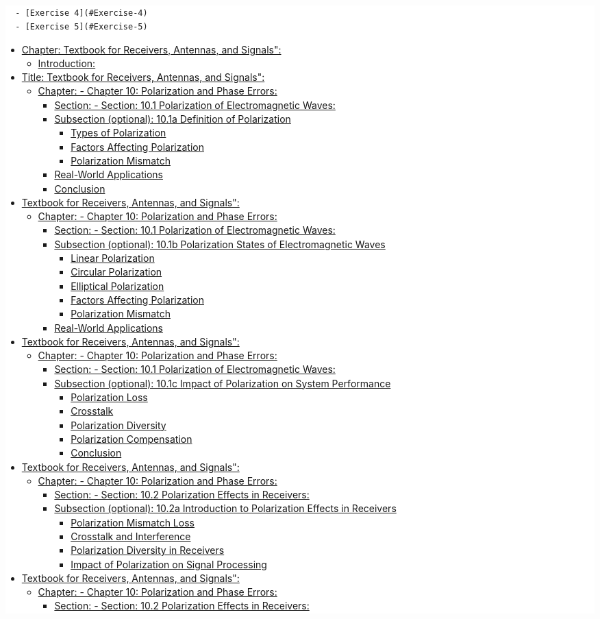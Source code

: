       - [Exercise 4](#Exercise-4)
      - [Exercise 5](#Exercise-5)
  - [Chapter: Textbook for Receivers, Antennas, and Signals":](#Chapter:-Textbook-for-Receivers,-Antennas,-and-Signals":)
    - [Introduction:](#Introduction:)
- [Title: Textbook for Receivers, Antennas, and Signals":](#Title:-Textbook-for-Receivers,-Antennas,-and-Signals":)
  - [Chapter: - Chapter 10: Polarization and Phase Errors:](#Chapter:---Chapter-10:-Polarization-and-Phase-Errors:)
    - [Section: - Section: 10.1 Polarization of Electromagnetic Waves:](#Section:---Section:-10.1-Polarization-of-Electromagnetic-Waves:)
    - [Subsection (optional): 10.1a Definition of Polarization](#Subsection-(optional):-10.1a-Definition-of-Polarization)
      - [Types of Polarization](#Types-of-Polarization)
      - [Factors Affecting Polarization](#Factors-Affecting-Polarization)
      - [Polarization Mismatch](#Polarization-Mismatch)
    - [Real-World Applications](#Real-World-Applications)
    - [Conclusion](#Conclusion)
- [Textbook for Receivers, Antennas, and Signals":](#Textbook-for-Receivers,-Antennas,-and-Signals":)
  - [Chapter: - Chapter 10: Polarization and Phase Errors:](#Chapter:---Chapter-10:-Polarization-and-Phase-Errors:)
    - [Section: - Section: 10.1 Polarization of Electromagnetic Waves:](#Section:---Section:-10.1-Polarization-of-Electromagnetic-Waves:)
    - [Subsection (optional): 10.1b Polarization States of Electromagnetic Waves](#Subsection-(optional):-10.1b-Polarization-States-of-Electromagnetic-Waves)
      - [Linear Polarization](#Linear-Polarization)
      - [Circular Polarization](#Circular-Polarization)
      - [Elliptical Polarization](#Elliptical-Polarization)
      - [Factors Affecting Polarization](#Factors-Affecting-Polarization)
      - [Polarization Mismatch](#Polarization-Mismatch)
    - [Real-World Applications](#Real-World-Applications)
- [Textbook for Receivers, Antennas, and Signals":](#Textbook-for-Receivers,-Antennas,-and-Signals":)
  - [Chapter: - Chapter 10: Polarization and Phase Errors:](#Chapter:---Chapter-10:-Polarization-and-Phase-Errors:)
    - [Section: - Section: 10.1 Polarization of Electromagnetic Waves:](#Section:---Section:-10.1-Polarization-of-Electromagnetic-Waves:)
    - [Subsection (optional): 10.1c Impact of Polarization on System Performance](#Subsection-(optional):-10.1c-Impact-of-Polarization-on-System-Performance)
      - [Polarization Loss](#Polarization-Loss)
      - [Crosstalk](#Crosstalk)
      - [Polarization Diversity](#Polarization-Diversity)
      - [Polarization Compensation](#Polarization-Compensation)
      - [Conclusion](#Conclusion)
- [Textbook for Receivers, Antennas, and Signals":](#Textbook-for-Receivers,-Antennas,-and-Signals":)
  - [Chapter: - Chapter 10: Polarization and Phase Errors:](#Chapter:---Chapter-10:-Polarization-and-Phase-Errors:)
    - [Section: - Section: 10.2 Polarization Effects in Receivers:](#Section:---Section:-10.2-Polarization-Effects-in-Receivers:)
    - [Subsection (optional): 10.2a Introduction to Polarization Effects in Receivers](#Subsection-(optional):-10.2a-Introduction-to-Polarization-Effects-in-Receivers)
      - [Polarization Mismatch Loss](#Polarization-Mismatch-Loss)
      - [Crosstalk and Interference](#Crosstalk-and-Interference)
      - [Polarization Diversity in Receivers](#Polarization-Diversity-in-Receivers)
      - [Impact of Polarization on Signal Processing](#Impact-of-Polarization-on-Signal-Processing)
- [Textbook for Receivers, Antennas, and Signals":](#Textbook-for-Receivers,-Antennas,-and-Signals":)
  - [Chapter: - Chapter 10: Polarization and Phase Errors:](#Chapter:---Chapter-10:-Polarization-and-Phase-Errors:)
    - [Section: - Section: 10.2 Polarization Effects in Receivers:](#Section:---Section:-10.2-Polarization-Effects-in-Receivers:)